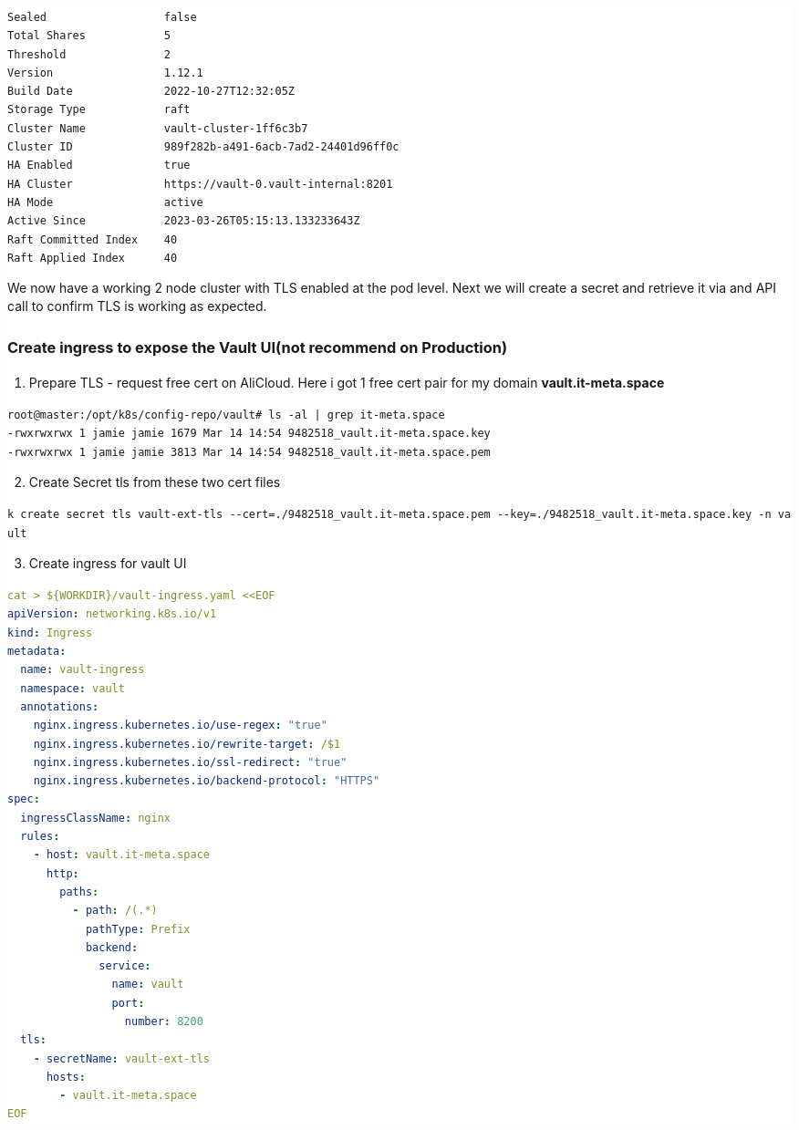 ```shell
Sealed                  false
Total Shares            5
Threshold               2
Version                 1.12.1
Build Date              2022-10-27T12:32:05Z
Storage Type            raft
Cluster Name            vault-cluster-1ff6c3b7
Cluster ID              989f282b-a491-6acb-7ad2-24401d96ff0c
HA Enabled              true
HA Cluster              https://vault-0.vault-internal:8201
HA Mode                 active
Active Since            2023-03-26T05:15:13.133233643Z
Raft Committed Index    40
Raft Applied Index      40
```
We now have a working 2 node cluster with TLS enabled at the pod level. Next we will create a secret and retrieve it via
and API call to confirm TLS is working as expected.

### Create ingress to expose the Vault UI(not recommend on Production)
1. Prepare TLS - request free cert on AliCloud.
Here i got 1 free cert pair for my domain __vault.it-meta.space__
```shell
root@master:/opt/k8s/config-repo/vault# ls -al | grep it-meta.space
-rwxrwxrwx 1 jamie jamie 1679 Mar 14 14:54 9482518_vault.it-meta.space.key
-rwxrwxrwx 1 jamie jamie 3813 Mar 14 14:54 9482518_vault.it-meta.space.pem
```
2. Create Secret tls from these two cert files
```shell
k create secret tls vault-ext-tls --cert=./9482518_vault.it-meta.space.pem --key=./9482518_vault.it-meta.space.key -n vault
```
3. Create ingress for vault UI
```yaml
cat > ${WORKDIR}/vault-ingress.yaml <<EOF
apiVersion: networking.k8s.io/v1
kind: Ingress
metadata:
  name: vault-ingress
  namespace: vault
  annotations:
    nginx.ingress.kubernetes.io/use-regex: "true"
    nginx.ingress.kubernetes.io/rewrite-target: /$1
    nginx.ingress.kubernetes.io/ssl-redirect: "true"
    nginx.ingress.kubernetes.io/backend-protocol: "HTTPS"
spec:
  ingressClassName: nginx
  rules:
    - host: vault.it-meta.space
      http:
        paths:
          - path: /(.*)
            pathType: Prefix
            backend:
              service:
                name: vault
                port:
                  number: 8200
  tls:
    - secretName: vault-ext-tls
      hosts:
        - vault.it-meta.space
EOF
```